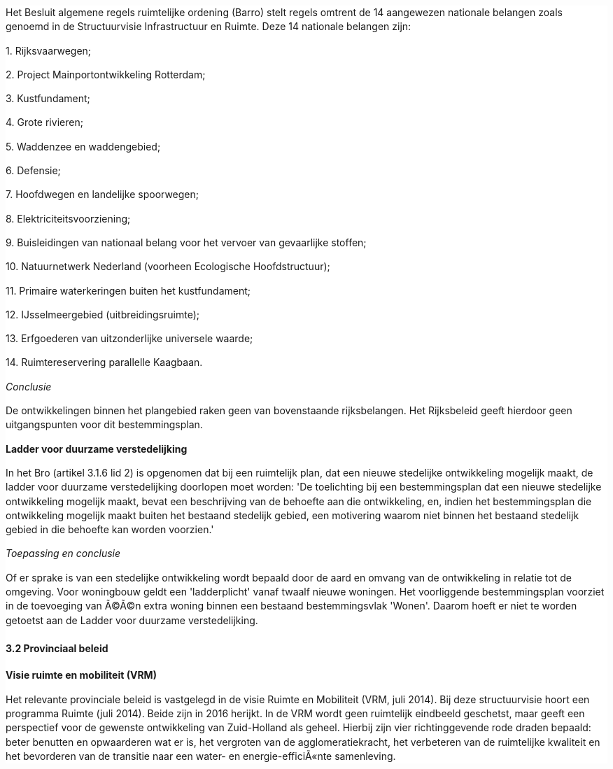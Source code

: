 Het Besluit algemene regels ruimtelijke ordening (Barro) stelt regels omtrent de 14 aangewezen nationale belangen zoals genoemd in de Structuurvisie Infrastructuur en Ruimte. Deze 14 nationale belangen zijn:

1\. Rijksvaarwegen;

2\. Project Mainportontwikkeling Rotterdam;

3\. Kustfundament;

4\. Grote rivieren;

5\. Waddenzee en waddengebied;

6\. Defensie;

7\. Hoofdwegen en landelijke spoorwegen;

8\. Elektriciteitsvoorziening;

9\. Buisleidingen van nationaal belang voor het vervoer van gevaarlijke stoffen;

10\. Natuurnetwerk Nederland (voorheen Ecologische Hoofdstructuur);

11\. Primaire waterkeringen buiten het kustfundament;

12\. IJsselmeergebied (uitbreidingsruimte);

13\. Erfgoederen van uitzonderlijke universele waarde;

14\. Ruimtereservering parallelle Kaagbaan.

*Conclusie*

De ontwikkelingen binnen het plangebied raken geen van bovenstaande rijksbelangen. Het Rijksbeleid geeft hierdoor geen uitgangspunten voor dit bestemmingsplan.

**Ladder voor duurzame verstedelijking**

In het Bro (artikel 3\.1\.6 lid 2\) is opgenomen dat bij een ruimtelijk plan, dat een nieuwe stedelijke ontwikkeling mogelijk maakt, de ladder voor duurzame verstedelijking doorlopen moet worden: 'De toelichting bij een bestemmingsplan dat een nieuwe stedelijke ontwikkeling mogelijk maakt, bevat een beschrijving van de behoefte aan die ontwikkeling, en, indien het bestemmingsplan die ontwikkeling mogelijk maakt buiten het bestaand stedelijk gebied, een motivering waarom niet binnen het bestaand stedelijk gebied in die behoefte kan worden voorzien.'

*Toepassing en conclusie*

Of er sprake is van een stedelijke ontwikkeling wordt bepaald door de aard en omvang van de ontwikkeling in relatie tot de omgeving. Voor woningbouw geldt een 'ladderplicht' vanaf twaalf nieuwe woningen. Het voorliggende bestemmingsplan voorziet in de toevoeging van Ã©Ã©n extra woning binnen een bestaand bestemmingsvlak 'Wonen'. Daarom hoeft er niet te worden getoetst aan de Ladder voor duurzame verstedelijking.

#### 3\.2 Provinciaal beleid

**Visie ruimte en mobiliteit (VRM)**

Het relevante provinciale beleid is vastgelegd in de visie Ruimte en Mobiliteit (VRM, juli 2014\). Bij deze structuurvisie hoort een programma Ruimte (juli 2014\). Beide zijn in 2016 herijkt. In de VRM wordt geen ruimtelijk eindbeeld geschetst, maar geeft een perspectief voor de gewenste ontwikkeling van Zuid\-Holland als geheel. Hierbij zijn vier richtinggevende rode draden bepaald: beter benutten en opwaarderen wat er is, het vergroten van de agglomeratiekracht, het verbeteren van de ruimtelijke kwaliteit en het bevorderen van de transitie naar een water\- en energie\-efficiÃ«nte samenleving.
